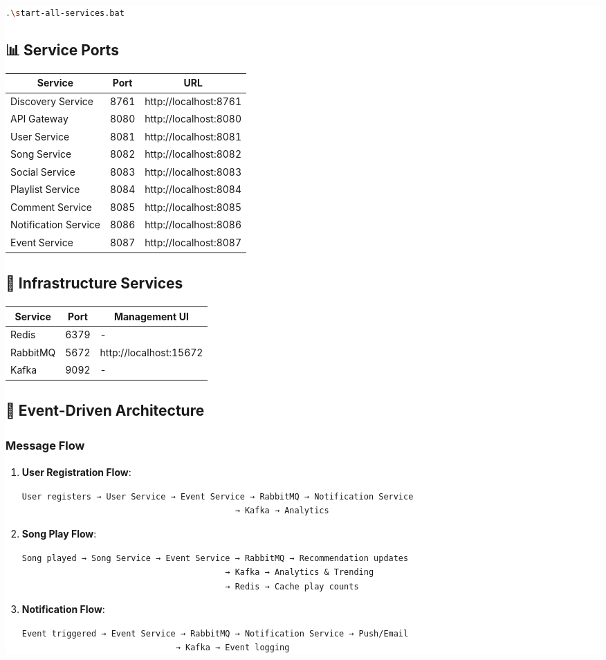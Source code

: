 ```bash
.\start-all-services.bat
```

## 📊 Service Ports

| Service | Port | URL |
|---------|------|-----|
| Discovery Service | 8761 | http://localhost:8761 |
| API Gateway | 8080 | http://localhost:8080 |
| User Service | 8081 | http://localhost:8081 |
| Song Service | 8082 | http://localhost:8082 |
| Social Service | 8083 | http://localhost:8083 |
| Playlist Service | 8084 | http://localhost:8084 |
| Comment Service | 8085 | http://localhost:8085 |
| Notification Service | 8086 | http://localhost:8086 |
| Event Service | 8087 | http://localhost:8087 |

## 🔧 Infrastructure Services

| Service | Port | Management UI |
|---------|------|---------------|
| Redis | 6379 | - |
| RabbitMQ | 5672 | http://localhost:15672 |
| Kafka | 9092 | - |

## 📡 Event-Driven Architecture

### Message Flow

1. **User Registration Flow**:
   ```
   User registers → User Service → Event Service → RabbitMQ → Notification Service
                                              → Kafka → Analytics
   ```

2. **Song Play Flow**:
   ```
   Song played → Song Service → Event Service → RabbitMQ → Recommendation updates
                                            → Kafka → Analytics & Trending
                                            → Redis → Cache play counts
   ```

3. **Notification Flow**:
   ```
   Event triggered → Event Service → RabbitMQ → Notification Service → Push/Email
                                  → Kafka → Event logging
   ```
